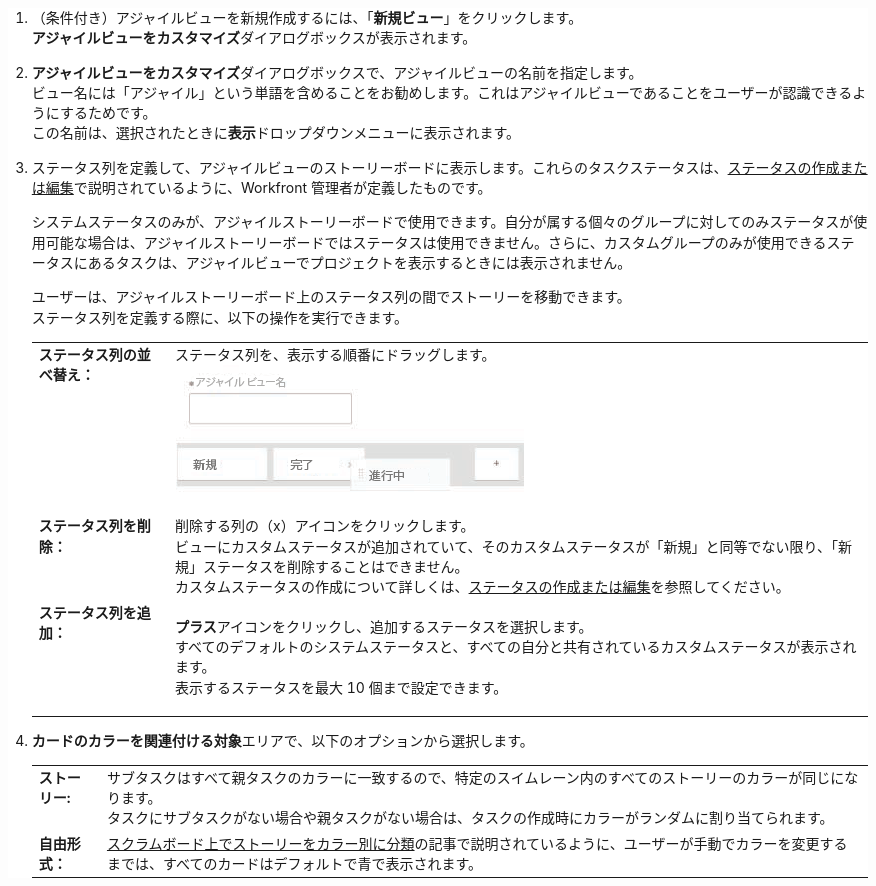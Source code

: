 1. （条件付き）アジャイルビューを新規作成するには、「**新規ビュー**」をクリックします。\
   **アジャイルビューをカスタマイズ**&#x200B;ダイアログボックスが表示されます。

1. **アジャイルビューをカスタマイズ**&#x200B;ダイアログボックスで、アジャイルビューの名前を指定します。\
   ビュー名には「アジャイル」という単語を含めることをお勧めします。これはアジャイルビューであることをユーザーが認識できるようにするためです。\
   この名前は、選択されたときに&#x200B;**表示**&#x200B;ドロップダウンメニューに表示されます。

1. ステータス列を定義して、アジャイルビューのストーリーボードに表示します。これらのタスクステータスは、[ステータスの作成または編集](../../../administration-and-setup/customize-workfront/creating-custom-status-and-priority-labels/create-or-edit-a-status.md)で説明されているように、Workfront 管理者が定義したものです。

   システムステータスのみが、アジャイルストーリーボードで使用できます。自分が属する個々のグループに対してのみステータスが使用可能な場合は、アジャイルストーリーボードではステータスは使用できません。さらに、カスタムグループのみが使用できるステータスにあるタスクは、アジャイルビューでプロジェクトを表示するときには表示されません。

   ユーザーは、アジャイルストーリーボード上のステータス列の間でストーリーを移動できます。\
   ステータス列を定義する際に、以下の操作を実行できます。

   <table style="table-layout:auto"> 
    <col> 
    <col>
    <tbody> 
     <tr> 
      <td role="rowheader"><strong>ステータス列の並べ替え：</strong> </td> 
      <td> ステータス列を、表示する順番にドラッグします。<br><img src="assets/agile-project-reorderstatuses-350x141.png" alt="" style="width: 350;height: 141;"></td> 
     </tr> 
     <tr> 
      <td role="rowheader"><strong>ステータス列を削除：</strong> </td> 
      <td>削除する列の（x）アイコンをクリックします。<br>ビューにカスタムステータスが追加されていて、そのカスタムステータスが「新規」と同等でない限り、「新規」ステータスを削除することはできません。<br>カスタムステータスの作成について詳しくは、<a href="../../../administration-and-setup/customize-workfront/creating-custom-status-and-priority-labels/create-or-edit-a-status.md" class="MCXref xref">ステータスの作成または編集</a>を参照してください。</td> 
     </tr> 
     <tr> 
      <td role="rowheader"><strong>ステータス列を追加：</strong> </td> 
      <td> <p><strong>プラス</strong>アイコンをクリックし、追加するステータスを選択します。<br>すべてのデフォルトのシステムステータスと、すべての自分と共有されているカスタムステータスが表示されます。<br>表示するステータスを最大 10 個まで設定できます。</p></td> 
     </tr> 
    </tbody> 
   </table>

   

1. **カードのカラーを関連付ける対象**&#x200B;エリアで、以下のオプションから選択します。

   <table style="table-layout:auto"> 
    <col> 
    <col>
    <tbody> 
     <tr> 
      <td role="rowheader"><strong>ストーリー:</strong> </td> 
      <td>サブタスクはすべて親タスクのカラーに一致するので、特定のスイムレーン内のすべてのストーリーのカラーが同じになります。<br>タスクにサブタスクがない場合や親タスクがない場合は、タスクの作成時にカラーがランダムに割り当てられます。</td> 
     </tr> 
     <tr> 
      <td role="rowheader"><strong>自由形式：</strong> </td> 
      <td> <a href="../../../agile/use-scrum-in-an-agile-team/scrum-board/categorize-stories-by-color.md" class="MCXref xref">スクラムボード上でストーリーをカラー別に分類</a>の記事で説明されているように、ユーザーが手動でカラーを変更するまでは、すべてのカードはデフォルトで青で表示されます。 </td> 
     </tr> 
     <tr> 